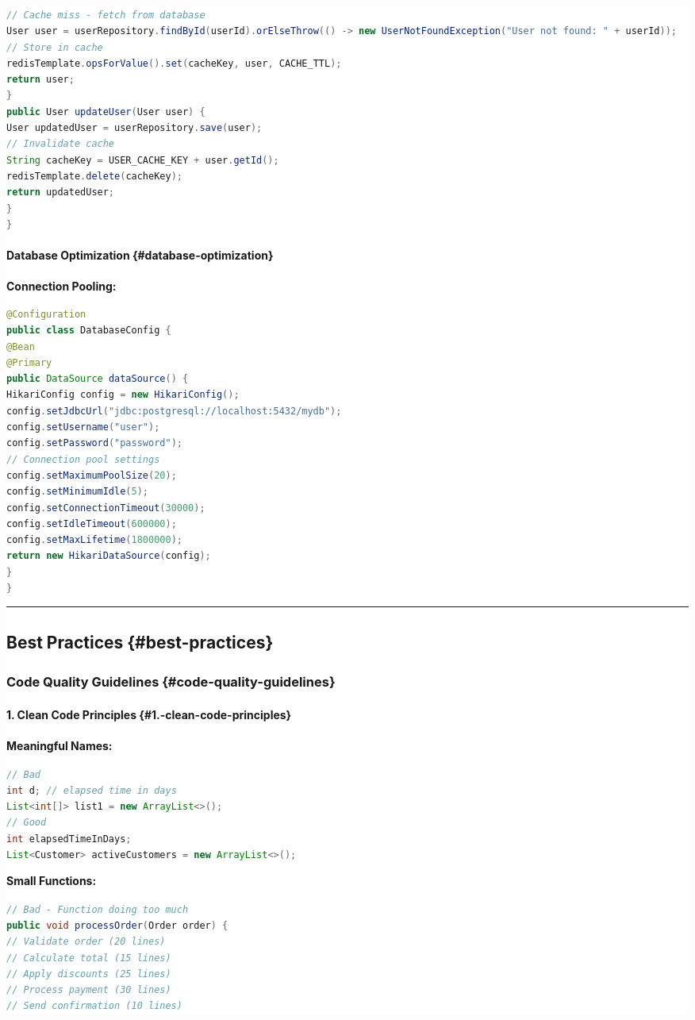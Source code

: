 ```java
// Cache miss - fetch from database
User user = userRepository.findById(userId).orElseThrow(() -> new UserNotFoundException("User not found: " + userId));
// Store in cache
redisTemplate.opsForValue().set(cacheKey, user, CACHE_TTL);
return user;
}
public User updateUser(User user) {
User updatedUser = userRepository.save(user);
// Invalidate cache
String cacheKey = USER_CACHE_KEY + user.getId();
redisTemplate.delete(cacheKey);
return updatedUser;
}
}
```
#### Database Optimization {#database-optimization}
**Connection Pooling:**
```java
@Configuration
public class DatabaseConfig {
@Bean
@Primary
public DataSource dataSource() {
HikariConfig config = new HikariConfig();
config.setJdbcUrl("jdbc:postgresql://localhost:5432/mydb");
config.setUsername("user");
config.setPassword("password");
// Connection pool settings
config.setMaximumPoolSize(20);
config.setMinimumIdle(5);
config.setConnectionTimeout(30000);
config.setIdleTimeout(600000);
config.setMaxLifetime(1800000);
return new HikariDataSource(config);
}
}
```
---
## Best Practices {#best-practices}
### Code Quality Guidelines {#code-quality-guidelines}
#### 1. **Clean Code Principles** {#1.-**clean-code-principles**}
**Meaningful Names:**
```java
// Bad
int d; // elapsed time in days
List<int[]> list1 = new ArrayList<>();
// Good
int elapsedTimeInDays;
List<Customer> activeCustomers = new ArrayList<>();
```
**Small Functions:**
```java
// Bad - Function doing too much
public void processOrder(Order order) {
// Validate order (20 lines)
// Calculate total (15 lines)
// Apply discounts (25 lines)
// Process payment (30 lines)
// Send confirmation (10 lines)
```